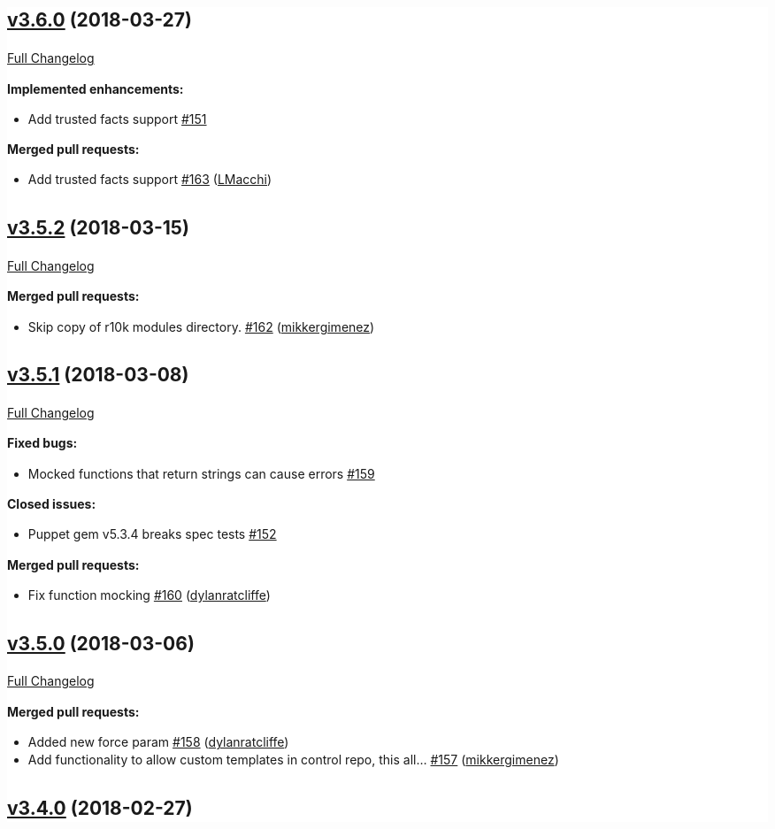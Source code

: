 ## [v3.6.0](https://github.com/voxpupuli/onceover/tree/v3.6.0) (2018-03-27)

[Full Changelog](https://github.com/voxpupuli/onceover/compare/v3.5.2...v3.6.0)

**Implemented enhancements:**

- Add trusted facts support [\#151](https://github.com/voxpupuli/onceover/issues/151)

**Merged pull requests:**

- Add trusted facts support [\#163](https://github.com/voxpupuli/onceover/pull/163) ([LMacchi](https://github.com/LMacchi))

## [v3.5.2](https://github.com/voxpupuli/onceover/tree/v3.5.2) (2018-03-15)

[Full Changelog](https://github.com/voxpupuli/onceover/compare/v3.5.1...v3.5.2)

**Merged pull requests:**

- Skip copy of r10k modules directory. [\#162](https://github.com/voxpupuli/onceover/pull/162) ([mikkergimenez](https://github.com/mikkergimenez))

## [v3.5.1](https://github.com/voxpupuli/onceover/tree/v3.5.1) (2018-03-08)

[Full Changelog](https://github.com/voxpupuli/onceover/compare/v3.5.0...v3.5.1)

**Fixed bugs:**

- Mocked functions that return strings can cause errors [\#159](https://github.com/voxpupuli/onceover/issues/159)

**Closed issues:**

- Puppet gem v5.3.4 breaks spec tests [\#152](https://github.com/voxpupuli/onceover/issues/152)

**Merged pull requests:**

- Fix function mocking [\#160](https://github.com/voxpupuli/onceover/pull/160) ([dylanratcliffe](https://github.com/dylanratcliffe))

## [v3.5.0](https://github.com/voxpupuli/onceover/tree/v3.5.0) (2018-03-06)

[Full Changelog](https://github.com/voxpupuli/onceover/compare/v3.4.0...v3.5.0)

**Merged pull requests:**

- Added new force param [\#158](https://github.com/voxpupuli/onceover/pull/158) ([dylanratcliffe](https://github.com/dylanratcliffe))
- Add functionality to allow custom templates in control repo, this all… [\#157](https://github.com/voxpupuli/onceover/pull/157) ([mikkergimenez](https://github.com/mikkergimenez))

## [v3.4.0](https://github.com/voxpupuli/onceover/tree/v3.4.0) (2018-02-27)

